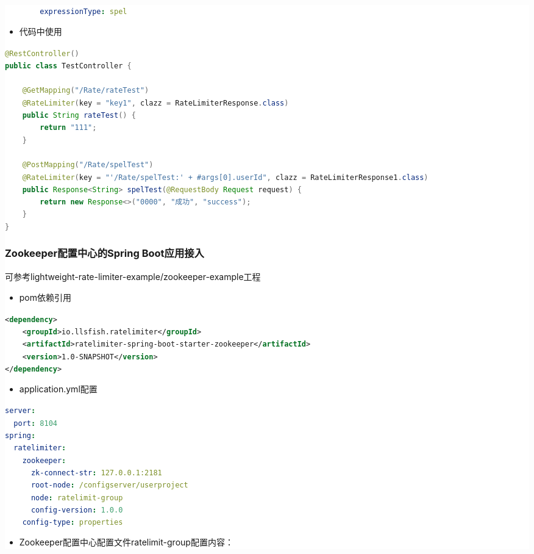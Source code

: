 ```yaml
        expressionType: spel
```

- 代码中使用

```java
@RestController()
public class TestController {

    @GetMapping("/Rate/rateTest")
    @RateLimiter(key = "key1", clazz = RateLimiterResponse.class)
    public String rateTest() {
        return "111";
    }

    @PostMapping("/Rate/spelTest")
    @RateLimiter(key = "'/Rate/spelTest:' + #args[0].userId", clazz = RateLimiterResponse1.class)
    public Response<String> spelTest(@RequestBody Request request) {
        return new Response<>("0000", "成功", "success");
    }
}
```



### Zookeeper配置中心的Spring Boot应用接入

可参考lightweight-rate-limiter-example/zookeeper-example工程

- pom依赖引用

```xml
<dependency>
    <groupId>io.llsfish.ratelimiter</groupId>
    <artifactId>ratelimiter-spring-boot-starter-zookeeper</artifactId>
    <version>1.0-SNAPSHOT</version>
</dependency>
```

- application.yml配置

```yaml
server:
  port: 8104
spring:
  ratelimiter:
    zookeeper:
      zk-connect-str: 127.0.0.1:2181
      root-node: /configserver/userproject
      node: ratelimit-group
      config-version: 1.0.0
    config-type: properties
```

- Zookeeper配置中心配置文件ratelimit-group配置内容：

